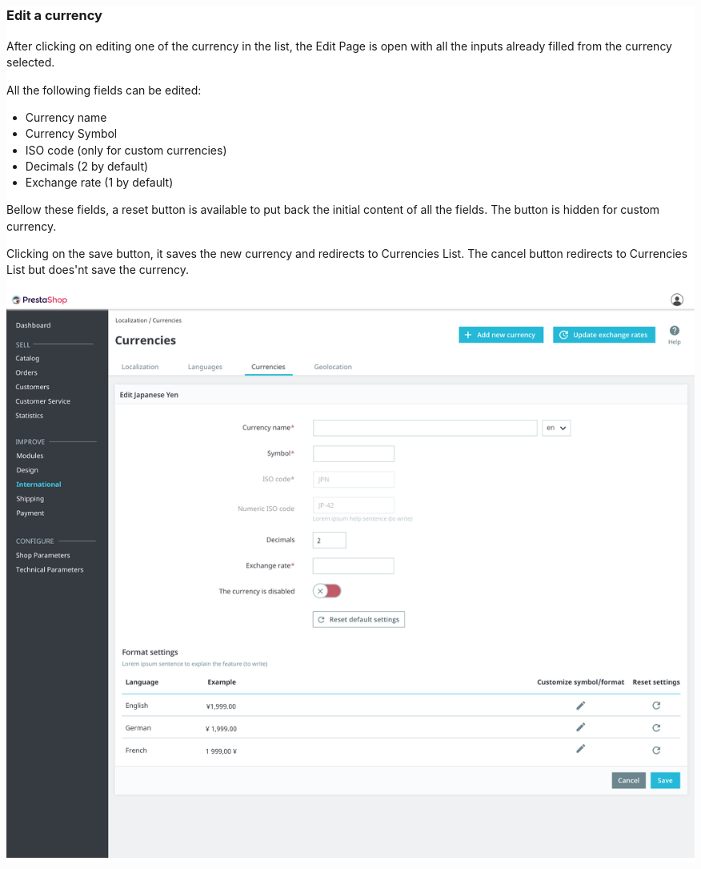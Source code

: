 ### Edit a currency

After clicking on editing one of the currency in the list, the Edit Page is open with all the inputs already filled from the currency selected.

All the following fields can be edited:

* Currency name
* Currency Symbol
* ISO code \(only for custom currencies\)
* Decimals \(2 by default\)
* Exchange rate \(1 by default\)

Bellow these fields, a reset button is available to put back the initial content of all the fields. The button is hidden for custom currency.

Clicking on the save button, it saves the new currency and redirects to Currencies List. The cancel button redirects to Currencies List but does'nt save the currency.

![edit currency](../.gitbook/assets/edit_currency.png)
